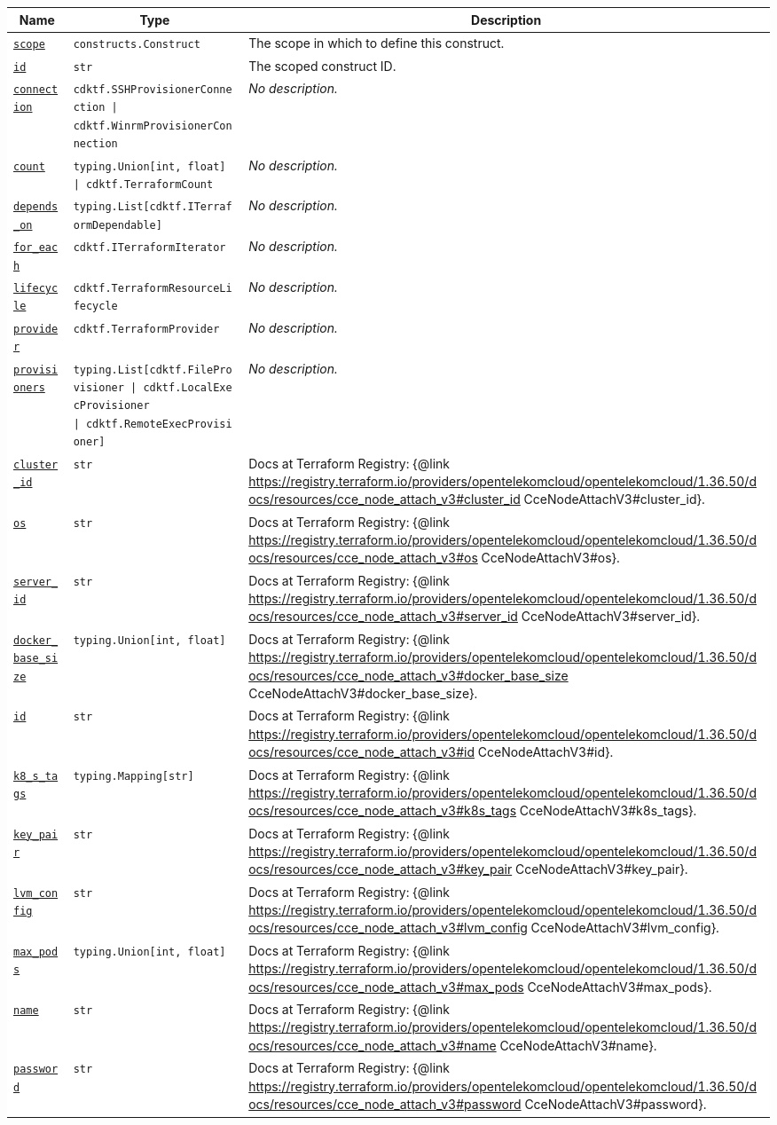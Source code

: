 | **Name** | **Type** | **Description** |
| --- | --- | --- |
| <code><a href="#@cdktf/provider-opentelekomcloud.cceNodeAttachV3.CceNodeAttachV3.Initializer.parameter.scope">scope</a></code> | <code>constructs.Construct</code> | The scope in which to define this construct. |
| <code><a href="#@cdktf/provider-opentelekomcloud.cceNodeAttachV3.CceNodeAttachV3.Initializer.parameter.id">id</a></code> | <code>str</code> | The scoped construct ID. |
| <code><a href="#@cdktf/provider-opentelekomcloud.cceNodeAttachV3.CceNodeAttachV3.Initializer.parameter.connection">connection</a></code> | <code>cdktf.SSHProvisionerConnection \| cdktf.WinrmProvisionerConnection</code> | *No description.* |
| <code><a href="#@cdktf/provider-opentelekomcloud.cceNodeAttachV3.CceNodeAttachV3.Initializer.parameter.count">count</a></code> | <code>typing.Union[int, float] \| cdktf.TerraformCount</code> | *No description.* |
| <code><a href="#@cdktf/provider-opentelekomcloud.cceNodeAttachV3.CceNodeAttachV3.Initializer.parameter.dependsOn">depends_on</a></code> | <code>typing.List[cdktf.ITerraformDependable]</code> | *No description.* |
| <code><a href="#@cdktf/provider-opentelekomcloud.cceNodeAttachV3.CceNodeAttachV3.Initializer.parameter.forEach">for_each</a></code> | <code>cdktf.ITerraformIterator</code> | *No description.* |
| <code><a href="#@cdktf/provider-opentelekomcloud.cceNodeAttachV3.CceNodeAttachV3.Initializer.parameter.lifecycle">lifecycle</a></code> | <code>cdktf.TerraformResourceLifecycle</code> | *No description.* |
| <code><a href="#@cdktf/provider-opentelekomcloud.cceNodeAttachV3.CceNodeAttachV3.Initializer.parameter.provider">provider</a></code> | <code>cdktf.TerraformProvider</code> | *No description.* |
| <code><a href="#@cdktf/provider-opentelekomcloud.cceNodeAttachV3.CceNodeAttachV3.Initializer.parameter.provisioners">provisioners</a></code> | <code>typing.List[cdktf.FileProvisioner \| cdktf.LocalExecProvisioner \| cdktf.RemoteExecProvisioner]</code> | *No description.* |
| <code><a href="#@cdktf/provider-opentelekomcloud.cceNodeAttachV3.CceNodeAttachV3.Initializer.parameter.clusterId">cluster_id</a></code> | <code>str</code> | Docs at Terraform Registry: {@link https://registry.terraform.io/providers/opentelekomcloud/opentelekomcloud/1.36.50/docs/resources/cce_node_attach_v3#cluster_id CceNodeAttachV3#cluster_id}. |
| <code><a href="#@cdktf/provider-opentelekomcloud.cceNodeAttachV3.CceNodeAttachV3.Initializer.parameter.os">os</a></code> | <code>str</code> | Docs at Terraform Registry: {@link https://registry.terraform.io/providers/opentelekomcloud/opentelekomcloud/1.36.50/docs/resources/cce_node_attach_v3#os CceNodeAttachV3#os}. |
| <code><a href="#@cdktf/provider-opentelekomcloud.cceNodeAttachV3.CceNodeAttachV3.Initializer.parameter.serverId">server_id</a></code> | <code>str</code> | Docs at Terraform Registry: {@link https://registry.terraform.io/providers/opentelekomcloud/opentelekomcloud/1.36.50/docs/resources/cce_node_attach_v3#server_id CceNodeAttachV3#server_id}. |
| <code><a href="#@cdktf/provider-opentelekomcloud.cceNodeAttachV3.CceNodeAttachV3.Initializer.parameter.dockerBaseSize">docker_base_size</a></code> | <code>typing.Union[int, float]</code> | Docs at Terraform Registry: {@link https://registry.terraform.io/providers/opentelekomcloud/opentelekomcloud/1.36.50/docs/resources/cce_node_attach_v3#docker_base_size CceNodeAttachV3#docker_base_size}. |
| <code><a href="#@cdktf/provider-opentelekomcloud.cceNodeAttachV3.CceNodeAttachV3.Initializer.parameter.id">id</a></code> | <code>str</code> | Docs at Terraform Registry: {@link https://registry.terraform.io/providers/opentelekomcloud/opentelekomcloud/1.36.50/docs/resources/cce_node_attach_v3#id CceNodeAttachV3#id}. |
| <code><a href="#@cdktf/provider-opentelekomcloud.cceNodeAttachV3.CceNodeAttachV3.Initializer.parameter.k8STags">k8_s_tags</a></code> | <code>typing.Mapping[str]</code> | Docs at Terraform Registry: {@link https://registry.terraform.io/providers/opentelekomcloud/opentelekomcloud/1.36.50/docs/resources/cce_node_attach_v3#k8s_tags CceNodeAttachV3#k8s_tags}. |
| <code><a href="#@cdktf/provider-opentelekomcloud.cceNodeAttachV3.CceNodeAttachV3.Initializer.parameter.keyPair">key_pair</a></code> | <code>str</code> | Docs at Terraform Registry: {@link https://registry.terraform.io/providers/opentelekomcloud/opentelekomcloud/1.36.50/docs/resources/cce_node_attach_v3#key_pair CceNodeAttachV3#key_pair}. |
| <code><a href="#@cdktf/provider-opentelekomcloud.cceNodeAttachV3.CceNodeAttachV3.Initializer.parameter.lvmConfig">lvm_config</a></code> | <code>str</code> | Docs at Terraform Registry: {@link https://registry.terraform.io/providers/opentelekomcloud/opentelekomcloud/1.36.50/docs/resources/cce_node_attach_v3#lvm_config CceNodeAttachV3#lvm_config}. |
| <code><a href="#@cdktf/provider-opentelekomcloud.cceNodeAttachV3.CceNodeAttachV3.Initializer.parameter.maxPods">max_pods</a></code> | <code>typing.Union[int, float]</code> | Docs at Terraform Registry: {@link https://registry.terraform.io/providers/opentelekomcloud/opentelekomcloud/1.36.50/docs/resources/cce_node_attach_v3#max_pods CceNodeAttachV3#max_pods}. |
| <code><a href="#@cdktf/provider-opentelekomcloud.cceNodeAttachV3.CceNodeAttachV3.Initializer.parameter.name">name</a></code> | <code>str</code> | Docs at Terraform Registry: {@link https://registry.terraform.io/providers/opentelekomcloud/opentelekomcloud/1.36.50/docs/resources/cce_node_attach_v3#name CceNodeAttachV3#name}. |
| <code><a href="#@cdktf/provider-opentelekomcloud.cceNodeAttachV3.CceNodeAttachV3.Initializer.parameter.password">password</a></code> | <code>str</code> | Docs at Terraform Registry: {@link https://registry.terraform.io/providers/opentelekomcloud/opentelekomcloud/1.36.50/docs/resources/cce_node_attach_v3#password CceNodeAttachV3#password}. |